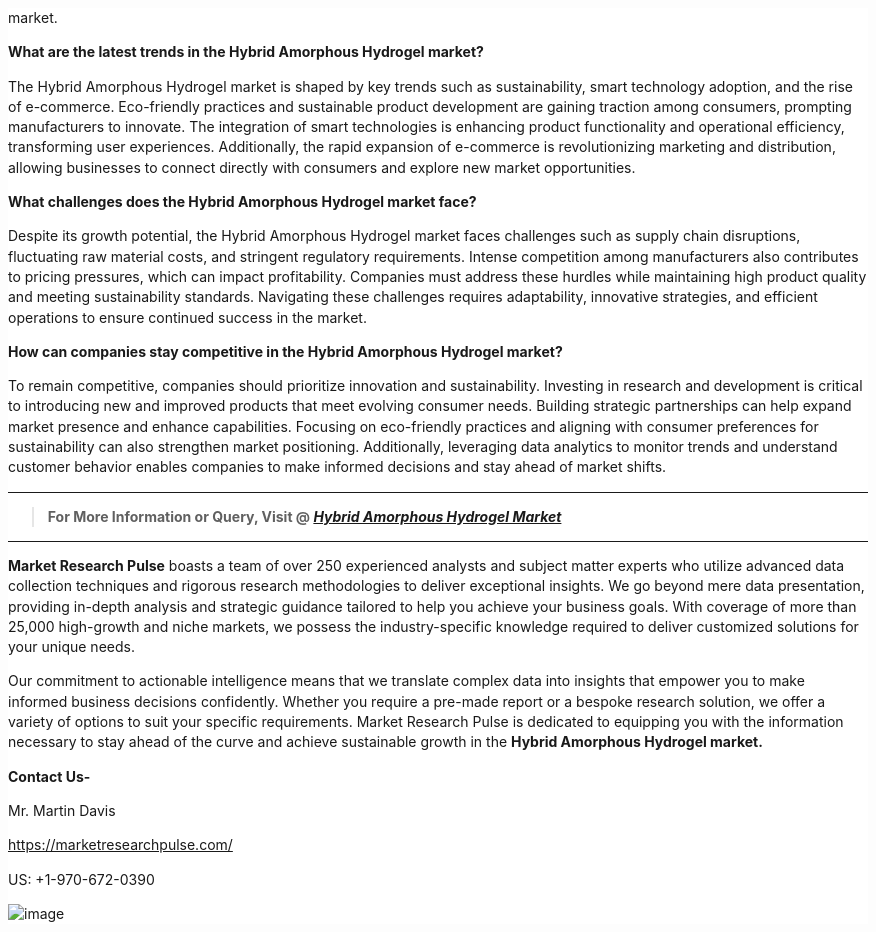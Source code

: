 market.</p><p><strong>What are the latest trends in the Hybrid Amorphous Hydrogel market?</strong></p><p>The Hybrid Amorphous Hydrogel market is shaped by key trends such as sustainability, smart technology adoption, and the rise of e-commerce. Eco-friendly practices and sustainable product development are gaining traction among consumers, prompting manufacturers to innovate. The integration of smart technologies is enhancing product functionality and operational efficiency, transforming user experiences. Additionally, the rapid expansion of e-commerce is revolutionizing marketing and distribution, allowing businesses to connect directly with consumers and explore new market opportunities.</p><p><strong>What challenges does the Hybrid Amorphous Hydrogel market face?</strong></p><p>Despite its growth potential, the Hybrid Amorphous Hydrogel market faces challenges such as supply chain disruptions, fluctuating raw material costs, and stringent regulatory requirements. Intense competition among manufacturers also contributes to pricing pressures, which can impact profitability. Companies must address these hurdles while maintaining high product quality and meeting sustainability standards. Navigating these challenges requires adaptability, innovative strategies, and efficient operations to ensure continued success in the market.</p><p><strong>How can companies stay competitive in the Hybrid Amorphous Hydrogel market?</strong></p><p>To remain competitive, companies should prioritize innovation and sustainability. Investing in research and development is critical to introducing new and improved products that meet evolving consumer needs. Building strategic partnerships can help expand market presence and enhance capabilities. Focusing on eco-friendly practices and aligning with consumer preferences for sustainability can also strengthen market positioning. Additionally, leveraging data analytics to monitor trends and understand customer behavior enables companies to make informed decisions and stay ahead of market shifts.</p><hr /><blockquote><p><strong>For More Information or Query, Visit @&nbsp;<em><a href="https://marketresearchpulse.com/report/55114/hybrid-amorphous-hydrogel-market?utm_source=Linkedin&utm_medium=019">Hybrid Amorphous Hydrogel Market</a></em></strong></p></blockquote><hr /><p><strong>Market Research Pulse</strong> boasts a team of over 250 experienced analysts and subject matter experts who utilize advanced data collection techniques and rigorous research methodologies to deliver exceptional insights. We go beyond mere data presentation, providing in-depth analysis and strategic guidance tailored to help you achieve your business goals. With coverage of more than 25,000 high-growth and niche markets, we possess the industry-specific knowledge required to deliver customized solutions for your unique needs.</p><p>Our commitment to actionable intelligence means that we translate complex data into insights that empower you to make informed business decisions confidently. Whether you require a pre-made report or a bespoke research solution, we offer a variety of options to suit your specific requirements. Market Research Pulse is dedicated to equipping you with the information necessary to stay ahead of the curve and achieve sustainable growth in the <strong>Hybrid Amorphous Hydrogel market.</strong></p><p><strong>Contact Us-</strong></p><p>Mr. Martin Davis</p><p>https://marketresearchpulse.com/</p><p>US: +1-970-672-0390</p>
![image](https://github.com/user-attachments/assets/7c9355b5-6404-4444-aaa1-5dffe4a07a29)
